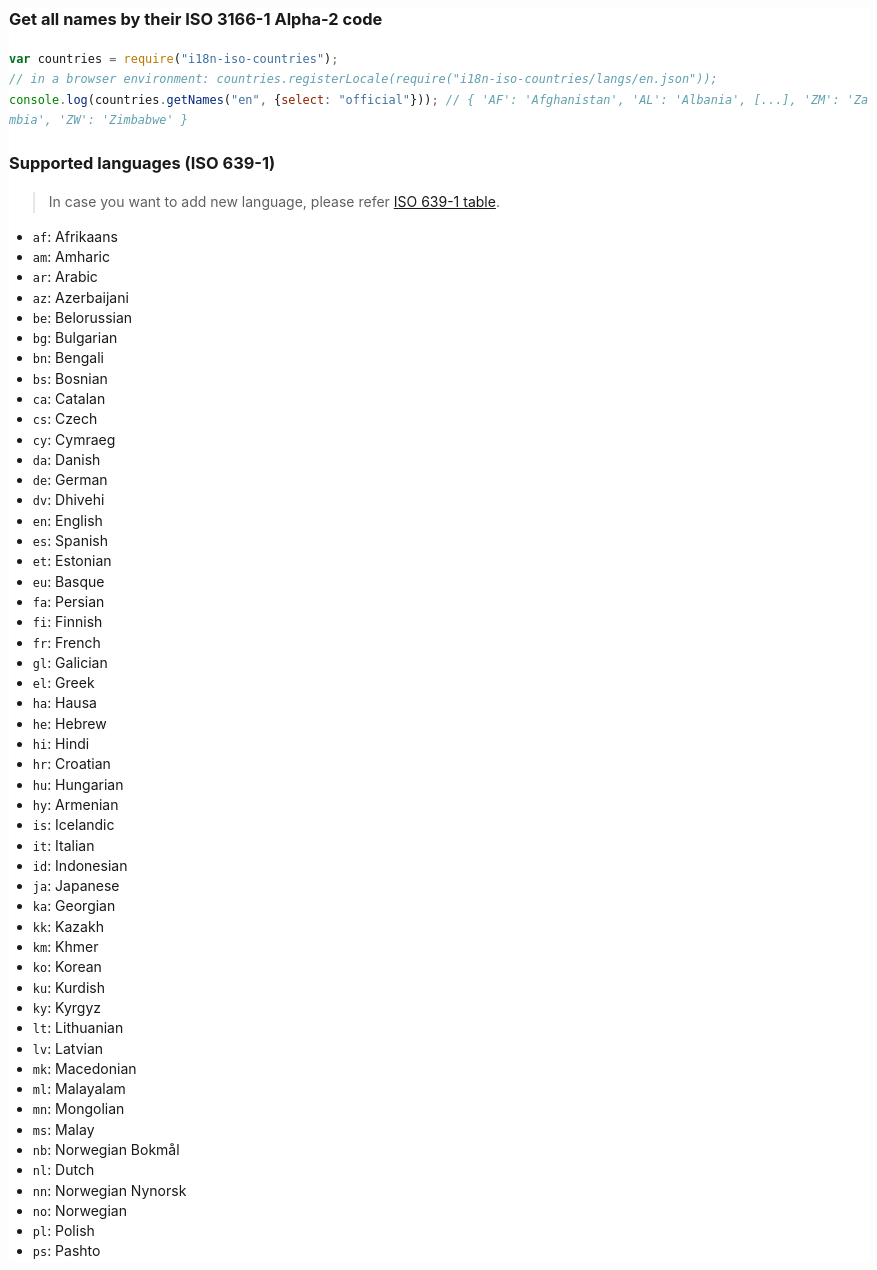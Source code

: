 ### Get all names by their ISO 3166-1 Alpha-2 code

```javascript
var countries = require("i18n-iso-countries");
// in a browser environment: countries.registerLocale(require("i18n-iso-countries/langs/en.json"));
console.log(countries.getNames("en", {select: "official"})); // { 'AF': 'Afghanistan', 'AL': 'Albania', [...], 'ZM': 'Zambia', 'ZW': 'Zimbabwe' }
```

### Supported languages (ISO 639-1)

> In case you want to add new language, please refer [ISO 639-1 table][iso:639-1].

- `af`: Afrikaans
- `am`: Amharic
- `ar`: Arabic
- `az`: Azerbaijani
- `be`: Belorussian
- `bg`: Bulgarian
- `bn`: Bengali
- `bs`: Bosnian
- `ca`: Catalan
- `cs`: Czech
- `cy`: Cymraeg
- `da`: Danish
- `de`: German
- `dv`: Dhivehi
- `en`: English
- `es`: Spanish
- `et`: Estonian
- `eu`: Basque
- `fa`: Persian
- `fi`: Finnish
- `fr`: French
- `gl`: Galician
- `el`: Greek
- `ha`: Hausa
- `he`: Hebrew
- `hi`: Hindi
- `hr`: Croatian
- `hu`: Hungarian
- `hy`: Armenian
- `is`: Icelandic
- `it`: Italian
- `id`: Indonesian
- `ja`: Japanese
- `ka`: Georgian
- `kk`: Kazakh
- `km`: Khmer
- `ko`: Korean
- `ku`: Kurdish
- `ky`: Kyrgyz
- `lt`: Lithuanian
- `lv`: Latvian
- `mk`: Macedonian
- `ml`: Malayalam
- `mn`: Mongolian
- `ms`: Malay
- `nb`: Norwegian Bokmål
- `nl`: Dutch
- `nn`: Norwegian Nynorsk
- `no`: Norwegian
- `pl`: Polish
- `ps`: Pashto

[iso:639-1]: https://en.wikipedia.org/wiki/List_of_ISO_639-1_codes
[iso:3166-1]: http://en.wikipedia.org/wiki/ISO_3166-1#Officially_assigned_code_elements